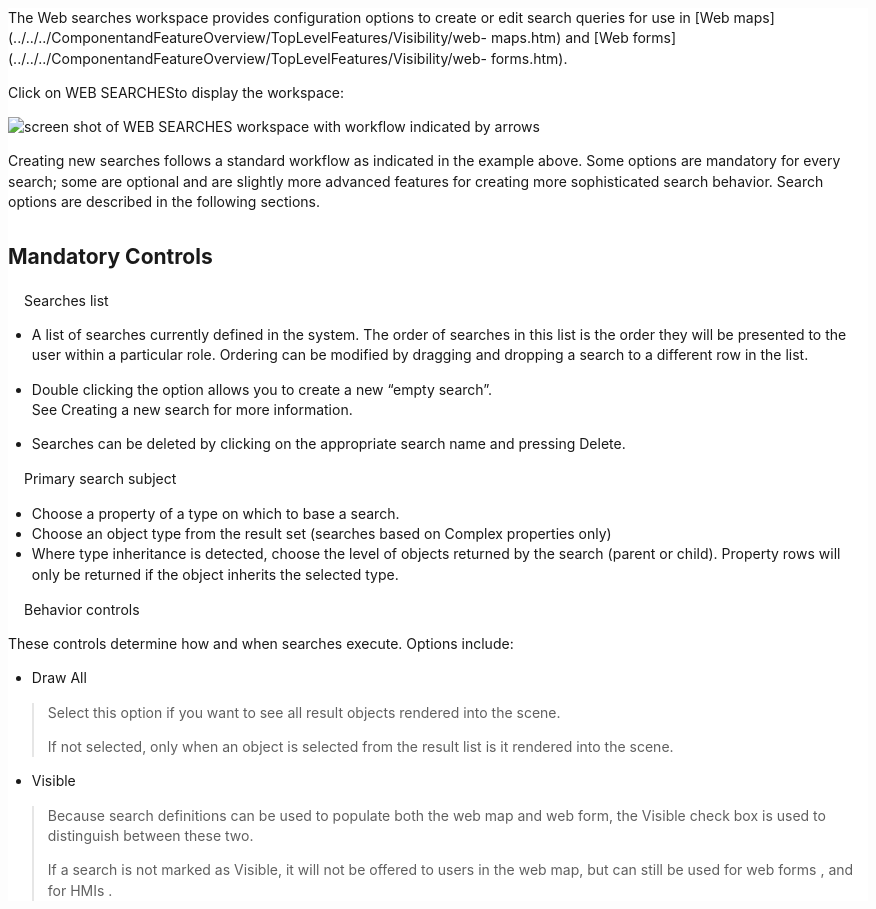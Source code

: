 The Web searches workspace provides configuration options to create or edit
search queries for use in [Web
maps](../../../ComponentandFeatureOverview/TopLevelFeatures/Visibility/web-
maps.htm) and [Web
forms](../../../ComponentandFeatureOverview/TopLevelFeatures/Visibility/web-
forms.htm).

Click on WEB SEARCHESto display the workspace:

![screen shot of WEB SEARCHES workspace with workflow indicated by
arrows](../../../images/3_5-web-searches-workflow.png)

Creating new searches follows a standard workflow as indicated in the example
above. Some options are mandatory for every search; some are optional and are
slightly more advanced features for creating more sophisticated search
behavior. Search options are described in the following sections.

## Mandatory Controls

![Closed](../../../images/transparent.gif)Searches list

  * A list of searches currently defined in the system. The order of searches in this list is the order they will be presented to the user within a particular role. Ordering can be modified by dragging and dropping a search to a different row in the list.

  * Double clicking the <Add new search> option allows you to create a new “empty search”.  
See Creating a new search for more information.

  * Searches can be deleted by clicking on the appropriate search name and pressing Delete.

![Closed](../../../images/transparent.gif)Primary search subject

  * Choose a property of a type on which to base a search.
  * Choose an object type from the result set (searches based on Complex properties only)
  * Where type inheritance is detected, choose the level of objects returned by the search (parent or child). Property rows will only be returned if the object inherits the selected type.

![Closed](../../../images/transparent.gif)Behavior controls

These controls determine how and when searches execute. Options include:

  * Draw All

> Select this option if you want to see all result objects rendered into the
> scene.
>
> If not selected, only when an object is selected from the result list is it
> rendered into the scene.

  * Visible

> Because search definitions can be used to populate both the web map and web
> form, the Visible check box is used to distinguish between these two.
>
> If a search is not marked as Visible, it will not be offered to users in the
> web map, but can still be used for web forms , and for HMIs .
